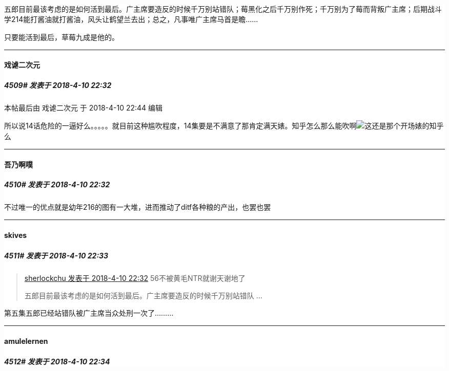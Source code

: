 五郎目前最该考虑的是如何活到最后。广主席要造反的时候千万别站错队；莓黑化之后千万别作死；千万别为了莓而背叛广主席；后期战斗学214能打酱油就打酱油，风头让鹤望兰去出；总之，凡事唯广主席马首是瞻……

只要能活到最后，草莓九成是他的。







*****

####  戏谑二次元  
##### 4509#       发表于 2018-4-10 22:32



 本帖最后由 戏谑二次元 于 2018-4-10 22:44 编辑 

所以说14话危险的一逼好么。。。。。就目前这种尴吹程度，14集要是不满意了那肯定满天婊。知乎怎么那么能吹啊<img src="https://static.saraba1st.com/image/smiley/face2017/004.gif" referrerpolicy="no-referrer">这还是那个开场婊的知乎么







*****

####  吾乃啊噗  
##### 4510#       发表于 2018-4-10 22:32




不过唯一的优点就是幼年216的图有一大堆，进而推动了ditf各种粮的产出，也罢也罢







*****

####  skives  
##### 4511#       发表于 2018-4-10 22:33



<blockquote><a href="httphttps://bbs.saraba1st.com/2b/forum.php?mod=redirect&amp;goto=findpost&amp;pid=39161412&amp;ptid=1597675" target="_blank">sherlockchu 发表于 2018-4-10 22:32</a>
56不被黄毛NTR就谢天谢地了

五郎目前最该考虑的是如何活到最后。广主席要造反的时候千万别站错队 ...</blockquote>
第五集五郎已经站错队被广主席当众处刑一次了………







*****

####  amulelernen  
##### 4512#       发表于 2018-4-10 22:34

